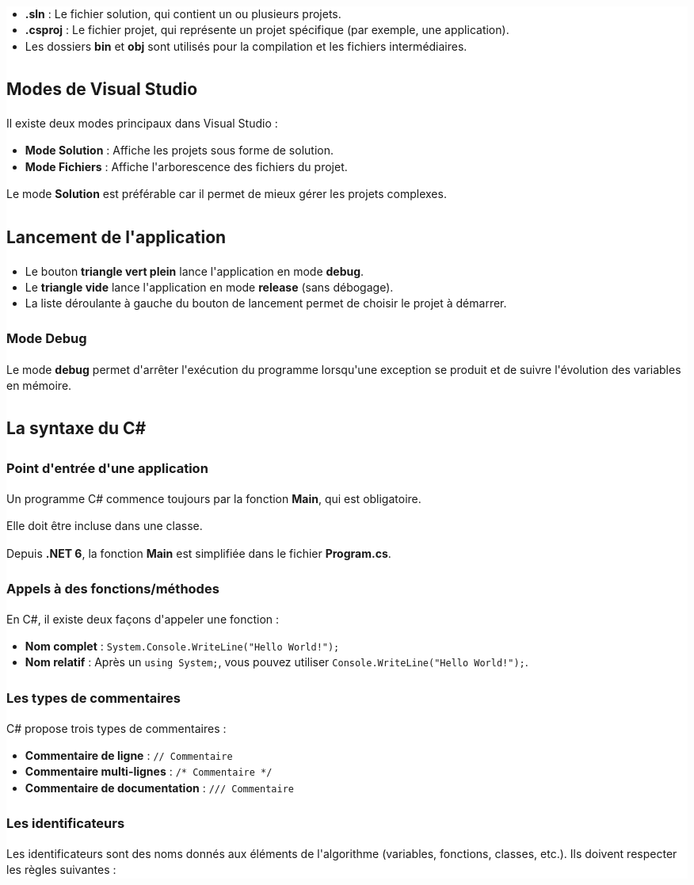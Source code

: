 - **.sln** : Le fichier solution, qui contient un ou plusieurs projets.
- **.csproj** : Le fichier projet, qui représente un projet spécifique (par exemple, une application).
- Les dossiers **bin** et **obj** sont utilisés pour la compilation et les fichiers intermédiaires.

## Modes de Visual Studio

Il existe deux modes principaux dans Visual Studio :

- **Mode Solution** : Affiche les projets sous forme de solution.
- **Mode Fichiers** : Affiche l'arborescence des fichiers du projet.

Le mode **Solution** est préférable car il permet de mieux gérer les projets complexes.

## Lancement de l'application

- Le bouton **triangle vert plein** lance l'application en mode **debug**.
- Le **triangle vide** lance l'application en mode **release** (sans débogage).
- La liste déroulante à gauche du bouton de lancement permet de choisir le projet à démarrer.

### Mode Debug

Le mode **debug** permet d'arrêter l'exécution du programme lorsqu'une exception se produit et de suivre l'évolution des variables en mémoire.

## La syntaxe du C#

### Point d'entrée d'une application

Un programme C# commence toujours par la fonction **Main**, qui est obligatoire. 

Elle doit être incluse dans une classe.

Depuis **.NET 6**, la fonction **Main** est simplifiée dans le fichier **Program.cs**.

### Appels à des fonctions/méthodes

En C#, il existe deux façons d'appeler une fonction :

- **Nom complet** : `System.Console.WriteLine("Hello World!");`
- **Nom relatif** : Après un `using System;`, vous pouvez utiliser `Console.WriteLine("Hello World!");`.

### Les types de commentaires

C# propose trois types de commentaires :

- **Commentaire de ligne** : `// Commentaire`
- **Commentaire multi-lignes** : `/* Commentaire */`
- **Commentaire de documentation** : `/// Commentaire`

### Les identificateurs

Les identificateurs sont des noms donnés aux éléments de l'algorithme (variables, fonctions, classes, etc.). Ils doivent respecter les règles suivantes :
